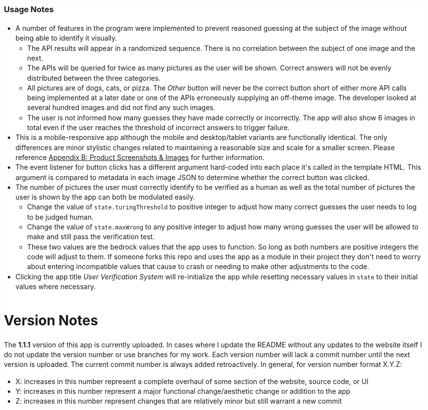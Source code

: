 <a id='instructions-usage-notes'></a>

### Usage Notes

* A number of features in the program were implemented to prevent reasoned guessing at the subject of the image without being able to identify it visually.
  * The API results will appear in a randomized sequence.  There is no correlation between the subject of one image and the next.
  * The APIs will be queried for twice as many pictures as the user will be shown.  Correct answers will not be evenly distributed between the three categories.
  * All pictures are of dogs, cats, or pizza.  The *Other* button will never be the correct button short of either more API calls being implemented at a later date or one of the APIs erroneously supplying an off-theme image.  The developer looked at several hundred images and did not find any such images.
  * The user is not informed how many guesses they have made correctly or incorrectly.  The app will also show 6 images in total even if the user reaches the threshold of incorrect answers to trigger failure.
* This is a mobile-responsive app although the mobile and desktop/tablet variants are functionally identical.  The only differences are minor stylistic changes related to maintaining a reasonable size and scale for a smaller screen. Please reference [Appendix B: Product Screenshots & Images](#appendix-b-pictures) for further information.
* The event listener for button clicks has a different argument hard-coded into each place it's called in the template HTML.  This argument is compared to metadata in each image JSON to determine whether the correct button was clicked.
* The number of pictures the user must correctly identify to be verified as a human as well as the total number of pictures the user is shown by the app can both be modulated easily.
  * Change the value of `state.turingThreshold` to positive integer to adjust how many correct guesses the user needs to log to be judged human.
  * Change the value of `state.maxWrong` to any positive integer to adjust how many wrong guesses the user will be allowed to make and still pass the verification test.
  * These two values are the bedrock values that the app uses to function.  So long as both numbers are positive integers the code will adjust to them.  If someone forks this repo and uses the app as a module in their project they don't need to worry about entering incompatible values that cause to crash or needing to make other adjustments to the code.
* Clicking the app title *User Verification System* will re-initialize the app while resetting necessary values in `state` to their initial values where necessary.

<a id='version-notes'></a>

# Version Notes

The **1.1.1** version of this app is currently uploaded.  In cases where I update the README without any updates to the website itself I do not update the version number or use branches for my work.  Each version number will lack a commit number until the next version is uploaded.  The current commit number is always added retroactively.  In general, for version number format X.Y.Z:

* X: increases in this number represent a complete overhaul of some section of the website, source code, or UI
* Y: increases in this number represent a major functional change/aesthetic change or addition to the app
* Z: increases in this number represent changes that are relatively minor but still warrant a new commit
